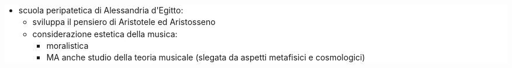 - scuola peripatetica di Alessandria d'Egitto:
    + sviluppa il pensiero di Aristotele ed Aristosseno
    + considerazione estetica della musica:
        * moralistica
        * MA anche studio della teoria musicale (slegata da aspetti metafisici e cosmologici)